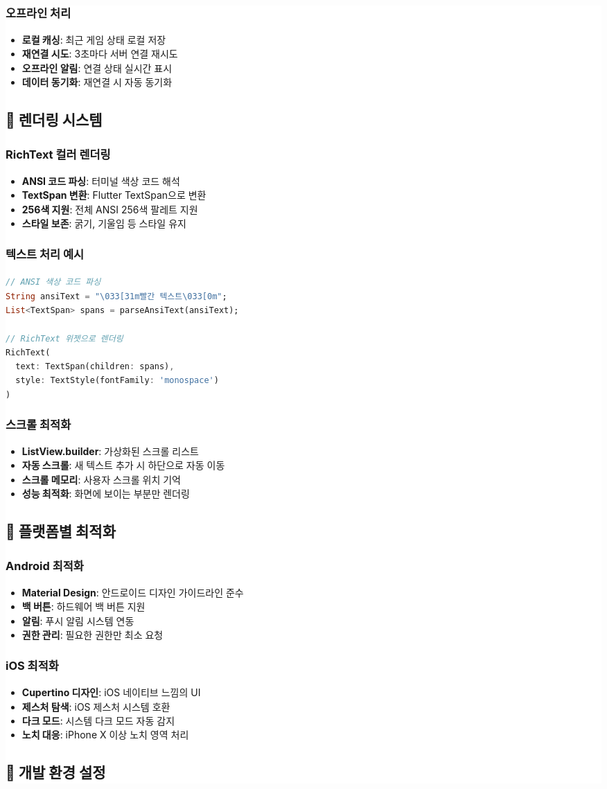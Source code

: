 ### 오프라인 처리
- **로컬 캐싱**: 최근 게임 상태 로컬 저장
- **재연결 시도**: 3초마다 서버 연결 재시도
- **오프라인 알림**: 연결 상태 실시간 표시
- **데이터 동기화**: 재연결 시 자동 동기화

## 🎨 렌더링 시스템

### RichText 컬러 렌더링
- **ANSI 코드 파싱**: 터미널 색상 코드 해석
- **TextSpan 변환**: Flutter TextSpan으로 변환
- **256색 지원**: 전체 ANSI 256색 팔레트 지원
- **스타일 보존**: 굵기, 기울임 등 스타일 유지

### 텍스트 처리 예시
```dart
// ANSI 색상 코드 파싱
String ansiText = "\033[31m빨간 텍스트\033[0m";
List<TextSpan> spans = parseAnsiText(ansiText);

// RichText 위젯으로 렌더링
RichText(
  text: TextSpan(children: spans),
  style: TextStyle(fontFamily: 'monospace')
)
```

### 스크롤 최적화
- **ListView.builder**: 가상화된 스크롤 리스트
- **자동 스크롤**: 새 텍스트 추가 시 하단으로 자동 이동
- **스크롤 메모리**: 사용자 스크롤 위치 기억
- **성능 최적화**: 화면에 보이는 부분만 렌더링

## 📱 플랫폼별 최적화

### Android 최적화
- **Material Design**: 안드로이드 디자인 가이드라인 준수
- **백 버튼**: 하드웨어 백 버튼 지원
- **알림**: 푸시 알림 시스템 연동
- **권한 관리**: 필요한 권한만 최소 요청

### iOS 최적화  
- **Cupertino 디자인**: iOS 네이티브 느낌의 UI
- **제스처 탐색**: iOS 제스처 시스템 호환
- **다크 모드**: 시스템 다크 모드 자동 감지
- **노치 대응**: iPhone X 이상 노치 영역 처리

## 🔧 개발 환경 설정
